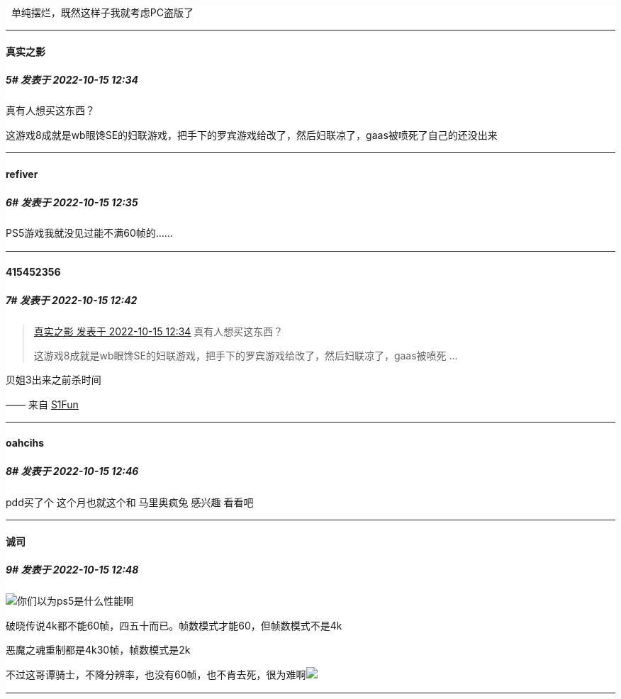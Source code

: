   单纯摆烂，既然这样子我就考虑PC盗版了

*****

####  真实之影  
##### 5#       发表于 2022-10-15 12:34

真有人想买这东西？

这游戏8成就是wb眼馋SE的妇联游戏，把手下的罗宾游戏给改了，然后妇联凉了，gaas被喷死了自己的还没出来

*****

####  refiver  
##### 6#       发表于 2022-10-15 12:35

PS5游戏我就没见过能不满60帧的……

*****

####  415452356  
##### 7#       发表于 2022-10-15 12:42

<blockquote><a href="httphttps://bbs.saraba1st.com/2b/forum.php?mod=redirect&amp;goto=findpost&amp;pid=57918176&amp;ptid=2099803" target="_blank">真实之影 发表于 2022-10-15 12:34</a>
真有人想买这东西？

这游戏8成就是wb眼馋SE的妇联游戏，把手下的罗宾游戏给改了，然后妇联凉了，gaas被喷死 ...</blockquote>
贝姐3出来之前杀时间

—— 来自 [S1Fun](https://s1fun.koalcat.com)

*****

####  oahcihs  
##### 8#       发表于 2022-10-15 12:46

pdd买了个 
这个月也就这个和 马里奥疯兔 感兴趣
看看吧

*****

####  诚司  
##### 9#       发表于 2022-10-15 12:48

<img src="https://static.saraba1st.com/image/smiley/face2017/067.png" referrerpolicy="no-referrer">你们以为ps5是什么性能啊

破晓传说4k都不能60帧，四五十而已。帧数模式才能60，但帧数模式不是4k

恶魔之魂重制都是4k30帧，帧数模式是2k

不过这哥谭骑士，不降分辨率，也没有60帧，也不肯去死，很为难啊<img src="https://static.saraba1st.com/image/smiley/face2017/072.png" referrerpolicy="no-referrer">

*****
